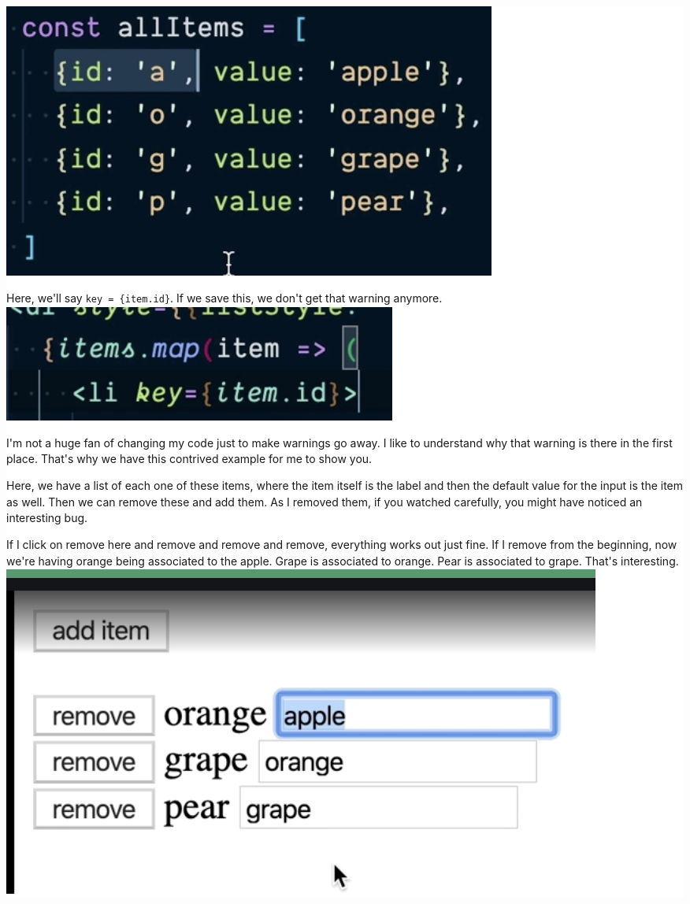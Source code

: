 ![](./assets/Pasted%20image%2020221221104838.png)

Here, we'll say `key = {item.id}`. If we save this, we don't get that warning anymore.
![](./assets/Pasted%20image%2020221221104920.png)

I'm not a huge fan of changing my code just to make warnings go away. I like to understand why that warning is there in the first place. That's why we have this contrived example for me to show you.

Here, we have a list of each one of these items, where the item itself is the label and then the default value for the input is the item as well. Then we can remove these and add them. As I removed them, if you watched carefully, you might have noticed an interesting bug.

If I click on remove here and remove and remove and remove, everything works out just fine. If I remove from the beginning, now we're having orange being associated to the apple. Grape is associated to orange. Pear is associated to grape. That's interesting.
![](./assets/Pasted%20image%2020221221105059.png)
